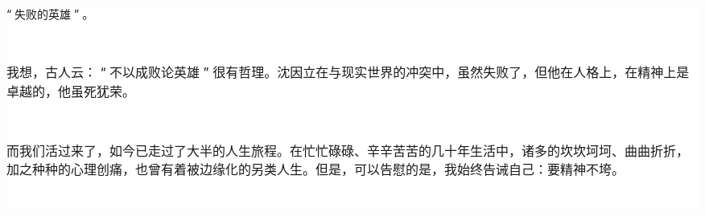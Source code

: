    </span>
   <span class="s2">
    “
   </span>
   <span class="s1">
    失败的英雄
   </span>
   <span class="s2">
    ”
   </span>
   <span class="s1">
    。
   </span>
  </font>
 </p>
 <p class="p1">
  <font size="3">
   <span class="s1">
   </span>
   <br/>
  </font>
 </p>
 <p class="p2">
  <font size="3">
   <span class="s1">
    我想，古人云：
   </span>
   <span class="s2">
    “
   </span>
   <span class="s1">
    不以成败论英雄
   </span>
   <span class="s2">
    ”
   </span>
   <span class="s1">
    很有哲理。沈因立在与现实世界的冲突中，虽然失败了，但他在人格上，在精神上是卓越的，他虽死犹荣。
   </span>
  </font>
 </p>
 <p class="p1">
  <font size="3">
   <span class="s1">
   </span>
   <br/>
  </font>
 </p>
 <p class="p2">
  <span class="s1">
   <font size="3">
    而我们活过来了，如今已走过了大半的人生旅程。在忙忙碌碌、辛辛苦苦的几十年生活中，诸多的坎坎坷坷、曲曲折折，加之种种的心理创痛，也曾有着被边缘化的另类人生。但是，可以告慰的是，我始终告诫自己：要精神不垮。
   </font>
  </span>
 </p>
 <p class="p1">
  <font size="3">
   <span class="s1">
   </span>
   <br/>
  </font>
 </p>
 <p class="p2">